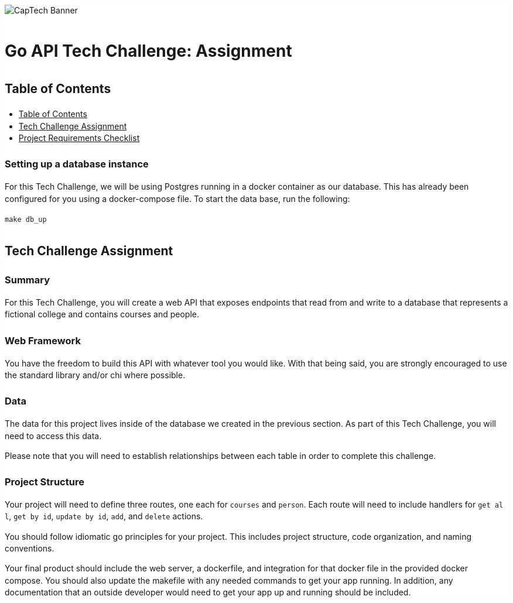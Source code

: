 ![CapTech Banner](resources/images/CaptechLogo.png)

# Go API Tech Challenge: Assignment

## Table of Contents

- [Table of Contents](#table-of-contents)
- [Tech Challenge Assignment](#tech-challenge-assignment)
- [Project Requirements Checklist](#project-requirements-checklist)

### Setting up a database instance

For this Tech Challenge, we will be using Postgres running in a docker container as our database.
This has already been configured for you using a docker-compose file. To start the data base, run
the following:

```bassh
make db_up
```

## Tech Challenge Assignment

### Summary

For this Tech Challenge, you will create a web API that exposes endpoints that read from and write
to a database that represents a fictional college and contains courses and people.

### Web Framework

You have the freedom to build this API with whatever tool you would like. With that being said, you
are strongly encouraged to use the standard library and/or chi where possible.

### Data

The data for this project lives inside of the database we created in the
previous section. As part of this Tech Challenge, you will need to access this data.

Please note that you will need to establish relationships between each table in order to complete
this challenge.

### Project Structure

Your project will need to define three routes, one each for `courses` and `person`. Each route will
need to include handlers for `get all`, `get by id`, `update by id`, `add`, and `delete` actions.

You should follow idiomatic go principles for your project. This includes project structure, code
organization, and naming conventions.

Your final product should include the web server, a dockerfile, and integration for that docker file
in the provided docker compose. You should also update the makefile with any needed commands to get
your app running. In addition, any documentation that an outside developer would need to get your
app up and running should be included.
